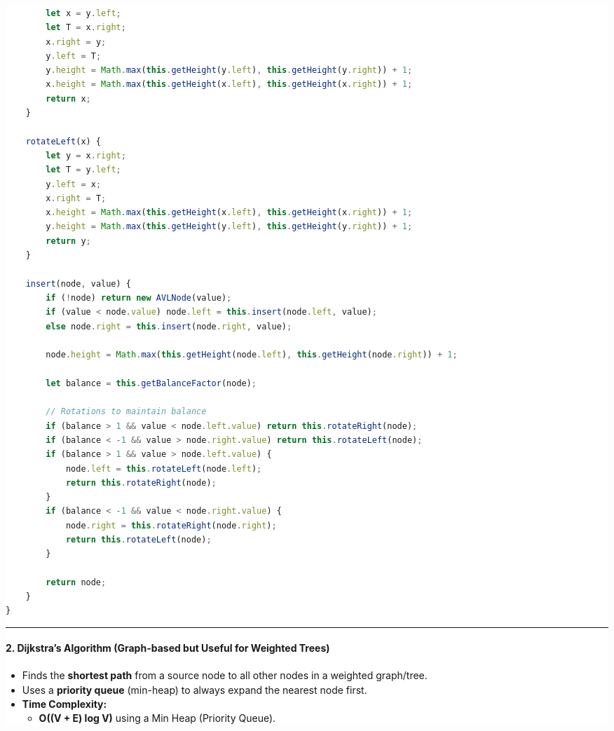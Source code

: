 ```javascript
        let x = y.left;
        let T = x.right;
        x.right = y;
        y.left = T;
        y.height = Math.max(this.getHeight(y.left), this.getHeight(y.right)) + 1;
        x.height = Math.max(this.getHeight(x.left), this.getHeight(x.right)) + 1;
        return x;
    }

    rotateLeft(x) {
        let y = x.right;
        let T = y.left;
        y.left = x;
        x.right = T;
        x.height = Math.max(this.getHeight(x.left), this.getHeight(x.right)) + 1;
        y.height = Math.max(this.getHeight(y.left), this.getHeight(y.right)) + 1;
        return y;
    }

    insert(node, value) {
        if (!node) return new AVLNode(value);
        if (value < node.value) node.left = this.insert(node.left, value);
        else node.right = this.insert(node.right, value);

        node.height = Math.max(this.getHeight(node.left), this.getHeight(node.right)) + 1;

        let balance = this.getBalanceFactor(node);

        // Rotations to maintain balance
        if (balance > 1 && value < node.left.value) return this.rotateRight(node);
        if (balance < -1 && value > node.right.value) return this.rotateLeft(node);
        if (balance > 1 && value > node.left.value) {
            node.left = this.rotateLeft(node.left);
            return this.rotateRight(node);
        }
        if (balance < -1 && value < node.right.value) {
            node.right = this.rotateRight(node.right);
            return this.rotateLeft(node);
        }

        return node;
    }
}
```

---

#### **2. Dijkstra’s Algorithm (Graph-based but Useful for Weighted Trees)**  
- Finds the **shortest path** from a source node to all other nodes in a weighted graph/tree.  
- Uses a **priority queue** (min-heap) to always expand the nearest node first.  
- **Time Complexity:**  
  - **O((V + E) log V)** using a Min Heap (Priority Queue).  
